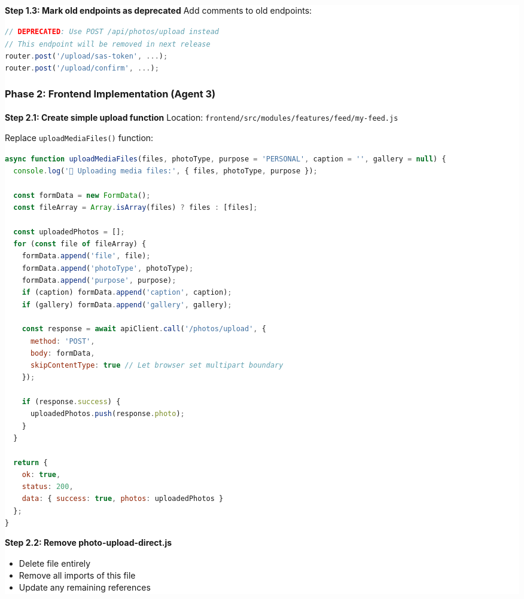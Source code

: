 **Step 1.3: Mark old endpoints as deprecated**
Add comments to old endpoints:
```typescript
// DEPRECATED: Use POST /api/photos/upload instead
// This endpoint will be removed in next release
router.post('/upload/sas-token', ...);
router.post('/upload/confirm', ...);
```

### Phase 2: Frontend Implementation (Agent 3)

**Step 2.1: Create simple upload function**
Location: `frontend/src/modules/features/feed/my-feed.js`

Replace `uploadMediaFiles()` function:
```javascript
async function uploadMediaFiles(files, photoType, purpose = 'PERSONAL', caption = '', gallery = null) {
  console.log('📸 Uploading media files:', { files, photoType, purpose });

  const formData = new FormData();
  const fileArray = Array.isArray(files) ? files : [files];

  const uploadedPhotos = [];
  for (const file of fileArray) {
    formData.append('file', file);
    formData.append('photoType', photoType);
    formData.append('purpose', purpose);
    if (caption) formData.append('caption', caption);
    if (gallery) formData.append('gallery', gallery);

    const response = await apiClient.call('/photos/upload', {
      method: 'POST',
      body: formData,
      skipContentType: true // Let browser set multipart boundary
    });

    if (response.success) {
      uploadedPhotos.push(response.photo);
    }
  }

  return {
    ok: true,
    status: 200,
    data: { success: true, photos: uploadedPhotos }
  };
}
```

**Step 2.2: Remove photo-upload-direct.js**
- Delete file entirely
- Remove all imports of this file
- Update any remaining references
